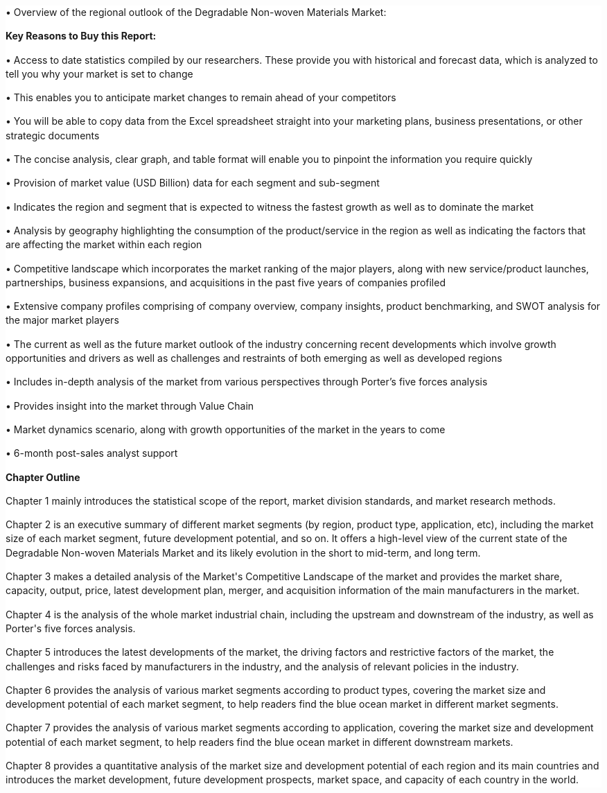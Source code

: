 • Overview of the regional outlook of the Degradable Non-woven Materials Market:</p><p>
</p><p>
<strong>Key Reasons to Buy this Report:</strong></p><p>
• Access to date statistics compiled by our researchers. These provide you with historical and forecast data, which is analyzed to tell you why your market is set to change</p><p>
• This enables you to anticipate market changes to remain ahead of your competitors</p><p>
• You will be able to copy data from the Excel spreadsheet straight into your marketing plans, business presentations, or other strategic documents</p><p>
• The concise analysis, clear graph, and table format will enable you to pinpoint the information you require quickly</p><p>
• Provision of market value (USD Billion) data for each segment and sub-segment</p><p>
• Indicates the region and segment that is expected to witness the fastest growth as well as to dominate the market</p><p>
• Analysis by geography highlighting the consumption of the product/service in the region as well as indicating the factors that are affecting the market within each region</p><p>
• Competitive landscape which incorporates the market ranking of the major players, along with new service/product launches, partnerships, business expansions, and acquisitions in the past five years of companies profiled</p><p>
• Extensive company profiles comprising of company overview, company insights, product benchmarking, and SWOT analysis for the major market players</p><p>
• The current as well as the future market outlook of the industry concerning recent developments which involve growth opportunities and drivers as well as challenges and restraints of both emerging as well as developed regions</p><p>
• Includes in-depth analysis of the market from various perspectives through Porter’s five forces analysis</p><p>
• Provides insight into the market through Value Chain</p><p>
• Market dynamics scenario, along with growth opportunities of the market in the years to come</p><p>
• 6-month post-sales analyst support</p><p>
</p><p>
<strong>Chapter Outline</strong></p><p>
Chapter 1 mainly introduces the statistical scope of the report, market division standards, and market research methods.</p><p>
</p><p>
Chapter 2 is an executive summary of different market segments (by region, product type, application, etc), including the market size of each market segment, future development potential, and so on. It offers a high-level view of the current state of the Degradable Non-woven Materials Market and its likely evolution in the short to mid-term, and long term.</p><p>
</p><p>
Chapter 3 makes a detailed analysis of the Market's Competitive Landscape of the market and provides the market share, capacity, output, price, latest development plan, merger, and acquisition information of the main manufacturers in the market.</p><p>
</p><p>
Chapter 4 is the analysis of the whole market industrial chain, including the upstream and downstream of the industry, as well as Porter's five forces analysis.</p><p>
</p><p>
Chapter 5 introduces the latest developments of the market, the driving factors and restrictive factors of the market, the challenges and risks faced by manufacturers in the industry, and the analysis of relevant policies in the industry.</p><p>
</p><p>
Chapter 6 provides the analysis of various market segments according to product types, covering the market size and development potential of each market segment, to help readers find the blue ocean market in different market segments.</p><p>
</p><p>
Chapter 7 provides the analysis of various market segments according to application, covering the market size and development potential of each market segment, to help readers find the blue ocean market in different downstream markets.</p><p>
</p><p>
Chapter 8 provides a quantitative analysis of the market size and development potential of each region and its main countries and introduces the market development, future development prospects, market space, and capacity of each country in the world.</p><p>
</p><p>